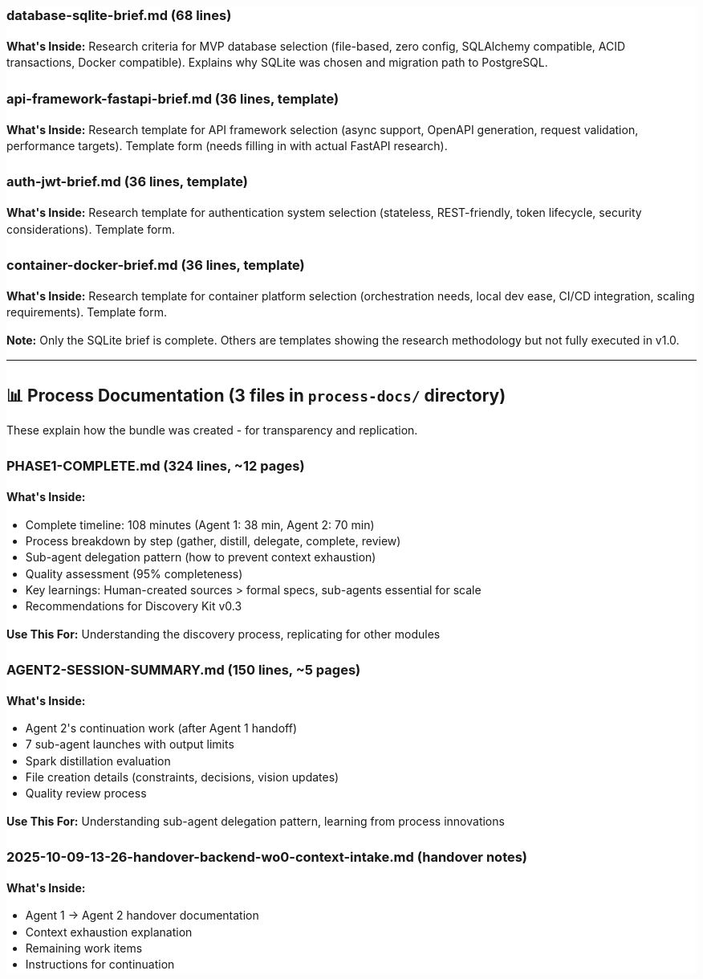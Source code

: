### **database-sqlite-brief.md** (68 lines)
**What's Inside:** Research criteria for MVP database selection (file-based, zero config, SQLAlchemy compatible, ACID transactions, Docker compatible). Explains why SQLite was chosen and migration path to PostgreSQL.

### **api-framework-fastapi-brief.md** (36 lines, template)
**What's Inside:** Research template for API framework selection (async support, OpenAPI generation, request validation, performance targets). Template form (needs filling in with actual FastAPI research).

### **auth-jwt-brief.md** (36 lines, template)
**What's Inside:** Research template for authentication system selection (stateless, REST-friendly, token lifecycle, security considerations). Template form.

### **container-docker-brief.md** (36 lines, template)
**What's Inside:** Research template for container platform selection (orchestration needs, local dev ease, CI/CD integration, scaling requirements). Template form.

**Note:** Only the SQLite brief is complete. Others are templates showing the research methodology but not fully executed in v1.0.

---

## 📊 Process Documentation (3 files in `process-docs/` directory)

These explain how the bundle was created - for transparency and replication.

### **PHASE1-COMPLETE.md** (324 lines, ~12 pages)
**What's Inside:**
- Complete timeline: 108 minutes (Agent 1: 38 min, Agent 2: 70 min)
- Process breakdown by step (gather, distill, delegate, complete, review)
- Sub-agent delegation pattern (how to prevent context exhaustion)
- Quality assessment (95% completeness)
- Key learnings: Human-created sources > formal specs, sub-agents essential for scale
- Recommendations for Discovery Kit v0.3

**Use This For:** Understanding the discovery process, replicating for other modules

### **AGENT2-SESSION-SUMMARY.md** (150 lines, ~5 pages)
**What's Inside:**
- Agent 2's continuation work (after Agent 1 handoff)
- 7 sub-agent launches with output limits
- Spark distillation evaluation
- File creation details (constraints, decisions, vision updates)
- Quality review process

**Use This For:** Understanding sub-agent delegation pattern, learning from process innovations

### **2025-10-09-13-26-handover-backend-wo0-context-intake.md** (handover notes)
**What's Inside:**
- Agent 1 → Agent 2 handover documentation
- Context exhaustion explanation
- Remaining work items
- Instructions for continuation
